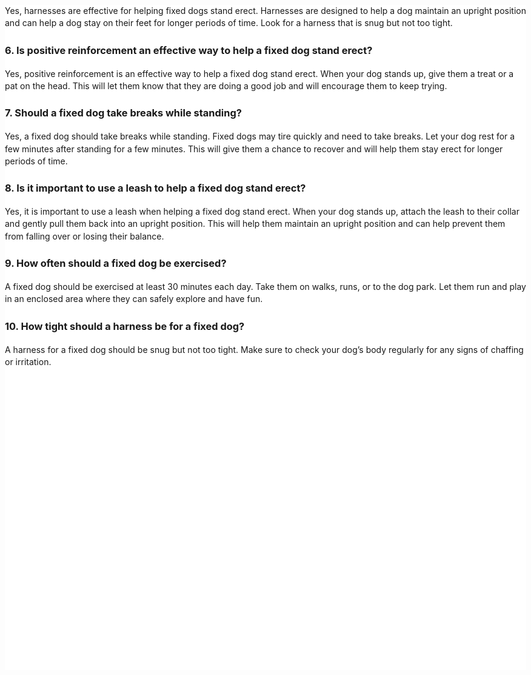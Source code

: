 Yes, harnesses are effective for helping fixed dogs stand erect. Harnesses are designed to help a dog maintain an upright position and can help a dog stay on their feet for longer periods of time. Look for a harness that is snug but not too tight. 

<h3>6. Is positive reinforcement an effective way to help a fixed dog stand erect?</h3>

Yes, positive reinforcement is an effective way to help a fixed dog stand erect. When your dog stands up, give them a treat or a pat on the head. This will let them know that they are doing a good job and will encourage them to keep trying.

<h3>7. Should a fixed dog take breaks while standing?</h3>

Yes, a fixed dog should take breaks while standing. Fixed dogs may tire quickly and need to take breaks. Let your dog rest for a few minutes after standing for a few minutes. This will give them a chance to recover and will help them stay erect for longer periods of time.

<h3>8. Is it important to use a leash to help a fixed dog stand erect?</h3>

Yes, it is important to use a leash when helping a fixed dog stand erect. When your dog stands up, attach the leash to their collar and gently pull them back into an upright position. This will help them maintain an upright position and can help prevent them from falling over or losing their balance.

<h3>9. How often should a fixed dog be exercised?</h3>

A fixed dog should be exercised at least 30 minutes each day. Take them on walks, runs, or to the dog park. Let them run and play in an enclosed area where they can safely explore and have fun. 

<h3>10. How tight should a harness be for a fixed dog?</h3>

A harness for a fixed dog should be snug but not too tight. Make sure to check your dog’s body regularly for any signs of chaffing or irritation.

<div style="position: relative; padding-bottom: 56.25%; overflow: hidden"><iframe src="https://www.youtube.com/embed/GgX1ktTvtC4" frameborder="0" allow="accelerometer; autoplay; clipboard-write; encrypted-media; gyroscope; picture-in-picture; web-share" allowfullscreen style="position: absolute; top: 0; left: 0; width: 100%; height: 100%;"></iframe>
</div>